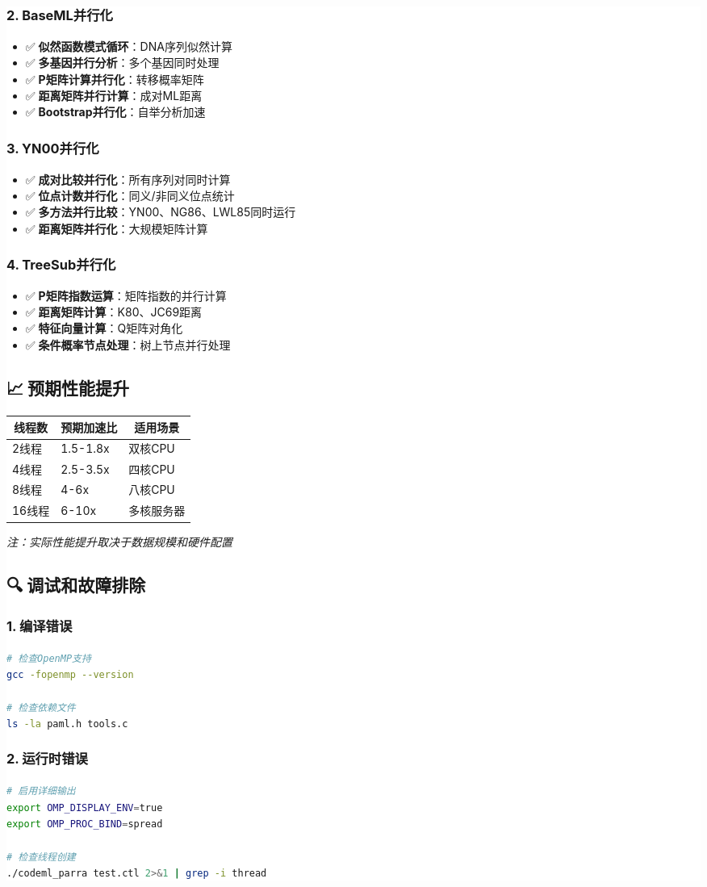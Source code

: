 ### 2. BaseML并行化
- ✅ **似然函数模式循环**：DNA序列似然计算
- ✅ **多基因并行分析**：多个基因同时处理
- ✅ **P矩阵计算并行化**：转移概率矩阵
- ✅ **距离矩阵并行计算**：成对ML距离
- ✅ **Bootstrap并行化**：自举分析加速

### 3. YN00并行化
- ✅ **成对比较并行化**：所有序列对同时计算
- ✅ **位点计数并行化**：同义/非同义位点统计
- ✅ **多方法并行比较**：YN00、NG86、LWL85同时运行
- ✅ **距离矩阵并行化**：大规模矩阵计算

### 4. TreeSub并行化
- ✅ **P矩阵指数运算**：矩阵指数的并行计算
- ✅ **距离矩阵计算**：K80、JC69距离
- ✅ **特征向量计算**：Q矩阵对角化
- ✅ **条件概率节点处理**：树上节点并行处理

## 📈 预期性能提升

| 线程数 | 预期加速比 | 适用场景 |
|--------|------------|----------|
| 2线程  | 1.5-1.8x  | 双核CPU |
| 4线程  | 2.5-3.5x  | 四核CPU |
| 8线程  | 4-6x      | 八核CPU |
| 16线程 | 6-10x     | 多核服务器 |

*注：实际性能提升取决于数据规模和硬件配置*

## 🔍 调试和故障排除

### 1. 编译错误
```bash
# 检查OpenMP支持
gcc -fopenmp --version

# 检查依赖文件
ls -la paml.h tools.c
```

### 2. 运行时错误
```bash
# 启用详细输出
export OMP_DISPLAY_ENV=true
export OMP_PROC_BIND=spread

# 检查线程创建
./codeml_parra test.ctl 2>&1 | grep -i thread
```
